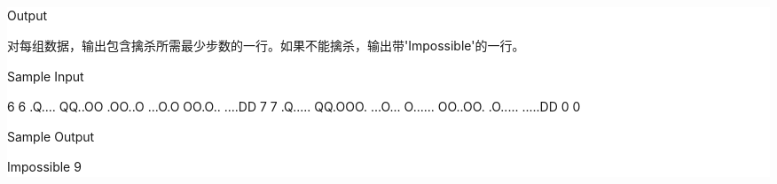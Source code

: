 




Output




对每组数据，输出包含擒杀所需最少步数的一行。如果不能擒杀，输出带'Impossible'的一行。










Sample Input







6 6
.Q....
QQ..OO
.OO..O
...O.O
OO.O..
....DD
7 7
.Q.....
QQ.OOO.
...O...
O......
OO..OO.
.O.....
.....DD
0 0














Sample Output







Impossible
9




